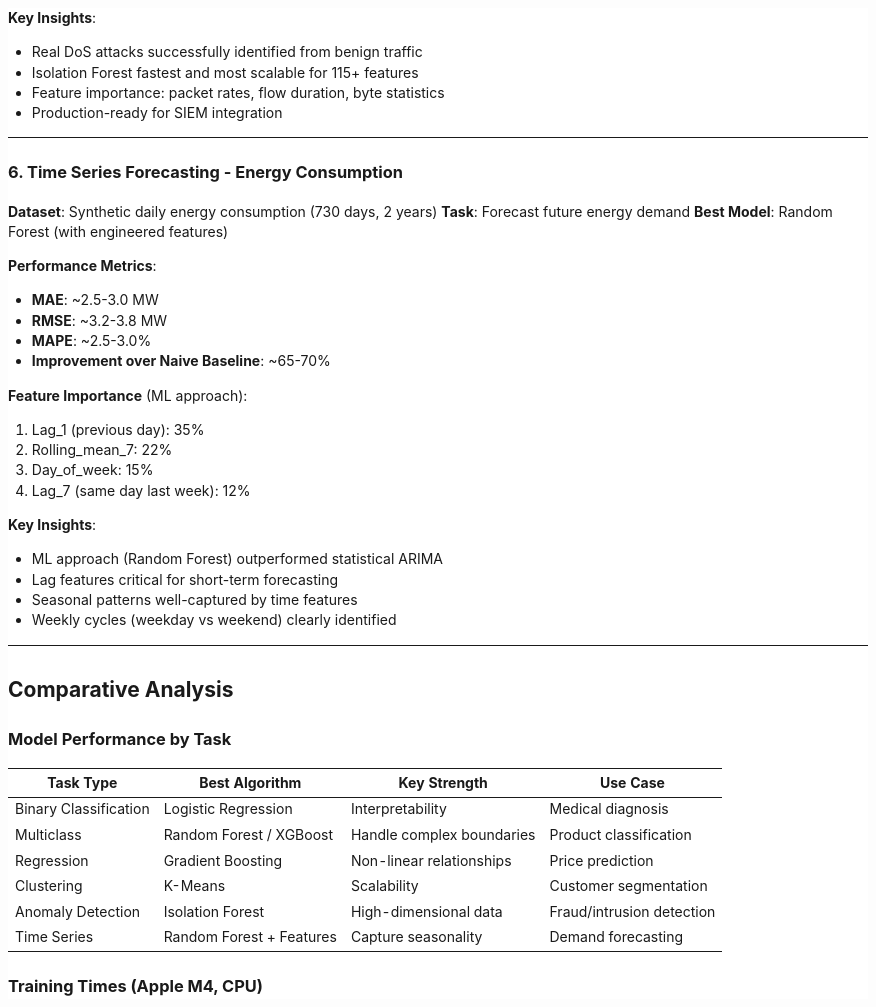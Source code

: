 **Key Insights**:
- Real DoS attacks successfully identified from benign traffic
- Isolation Forest fastest and most scalable for 115+ features
- Feature importance: packet rates, flow duration, byte statistics
- Production-ready for SIEM integration

---

### 6. Time Series Forecasting - Energy Consumption

**Dataset**: Synthetic daily energy consumption (730 days, 2 years)
**Task**: Forecast future energy demand
**Best Model**: Random Forest (with engineered features)

**Performance Metrics**:
- **MAE**: ~2.5-3.0 MW
- **RMSE**: ~3.2-3.8 MW
- **MAPE**: ~2.5-3.0%
- **Improvement over Naive Baseline**: ~65-70%

**Feature Importance** (ML approach):
1. Lag_1 (previous day): 35%
2. Rolling_mean_7: 22%
3. Day_of_week: 15%
4. Lag_7 (same day last week): 12%

**Key Insights**:
- ML approach (Random Forest) outperformed statistical ARIMA
- Lag features critical for short-term forecasting
- Seasonal patterns well-captured by time features
- Weekly cycles (weekday vs weekend) clearly identified

---

## Comparative Analysis

### Model Performance by Task

| Task Type | Best Algorithm | Key Strength | Use Case |
|-----------|---------------|--------------|----------|
| Binary Classification | Logistic Regression | Interpretability | Medical diagnosis |
| Multiclass | Random Forest / XGBoost | Handle complex boundaries | Product classification |
| Regression | Gradient Boosting | Non-linear relationships | Price prediction |
| Clustering | K-Means | Scalability | Customer segmentation |
| Anomaly Detection | Isolation Forest | High-dimensional data | Fraud/intrusion detection |
| Time Series | Random Forest + Features | Capture seasonality | Demand forecasting |

### Training Times (Apple M4, CPU)
